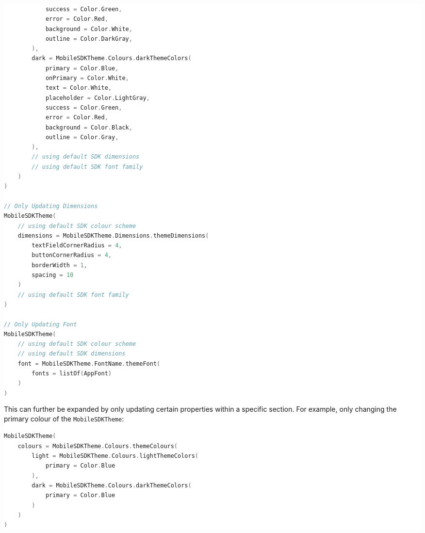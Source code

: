 ```Kotlin
			success = Color.Green,
			error = Color.Red,
			background = Color.White,
			outline = Color.DarkGray,
		),
		dark = MobileSDKTheme.Colours.darkThemeColors(
			primary = Color.Blue,
			onPrimary = Color.White,
			text = Color.White,
			placeholder = Color.LightGray,
			success = Color.Green,
			error = Color.Red,
			background = Color.Black,
			outline = Color.Gray,
		),
		// using default SDK dimensions
		// using default SDK font family
	)
)

// Only Updating Dimensions
MobileSDKTheme(
	// using default SDK colour scheme
	dimensions = MobileSDKTheme.Dimensions.themeDimensions(
		textFieldCornerRadius = 4,
		buttonCornerRadius = 4,
		borderWidth = 1,
		spacing = 10
	)
	// using default SDK font family
)

// Only Updating Font
MobileSDKTheme(
	// using default SDK colour scheme
	// using default SDK dimensions
	font = MobileSDKTheme.FontName.themeFont(
		fonts = listOf(AppFont)
	)
)
```

This can further be expanded by only updating certain properties within a specific section. For example, only changing the primary colour of the `MobileSDKTheme`:

```Kotlin
MobileSDKTheme(
	colours = MobileSDKTheme.Colours.themeColours(
		light = MobileSDKTheme.Colours.lightThemeColors(
			primary = Color.Blue
		),
		dark = MobileSDKTheme.Colours.darkThemeColors(
			primary = Color.Blue
		)
	)
)
```
